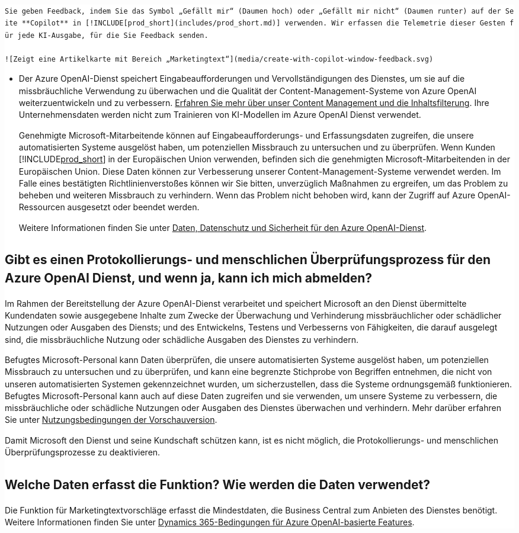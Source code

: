     Sie geben Feedback, indem Sie das Symbol „Gefällt mir“ (Daumen hoch) oder „Gefällt mir nicht“ (Daumen runter) auf der Seite **Copilot** in [!INCLUDE[prod_short](includes/prod_short.md)] verwenden. Wir erfassen die Telemetrie dieser Gesten für jede KI-Ausgabe, für die Sie Feedback senden.

    ![Zeigt eine Artikelkarte mit Bereich „Marketingtext“](media/create-with-copilot-window-feedback.svg)

- Der Azure OpenAI-Dienst speichert Eingabeaufforderungen und Vervollständigungen des Dienstes, um sie auf die missbräuchliche Verwendung zu überwachen und die Qualität der Content-Management-Systeme von Azure OpenAI weiterzuentwickeln und zu verbessern. [Erfahren Sie mehr über unser Content Management und die Inhaltsfilterung](/azure/cognitive-services/openai/concepts/content-filter). Ihre Unternehmensdaten werden nicht zum Trainieren von KI-Modellen im Azure OpenAI Dienst verwendet.

   Genehmigte Microsoft-Mitarbeitende können auf Eingabeaufforderungs- und Erfassungsdaten zugreifen, die unsere automatisierten Systeme ausgelöst haben, um potenziellen Missbrauch zu untersuchen und zu überprüfen. Wenn Kunden [!INCLUDE[prod_short](includes/prod_short.md)] in der Europäischen Union verwenden, befinden sich die genehmigten Microsoft-Mitarbeitenden in der Europäischen Union. Diese Daten können zur Verbesserung unserer Content-Management-Systeme verwendet werden. Im Falle eines bestätigten Richtlinienverstoßes können wir Sie bitten, unverzüglich Maßnahmen zu ergreifen, um das Problem zu beheben und weiteren Missbrauch zu verhindern. Wenn das Problem nicht behoben wird, kann der Zugriff auf Azure OpenAI-Ressourcen ausgesetzt oder beendet werden.

   Weitere Informationen finden Sie unter [Daten, Datenschutz und Sicherheit für den Azure OpenAI-Dienst](/legal/cognitive-services/openai/data-privacy#abuse-and-harmful-content-generation).

## <a name="is-there-a-logging-and-human-review-process-as-part-of-azure-openai-service-and-if-so-can-i-opt-out"></a>Gibt es einen Protokollierungs- und menschlichen Überprüfungsprozess für den Azure OpenAI Dienst, und wenn ja, kann ich mich abmelden?

Im Rahmen der Bereitstellung der Azure OpenAI-Dienst verarbeitet und speichert Microsoft an den Dienst übermittelte Kundendaten sowie ausgegebene Inhalte zum Zwecke der Überwachung und Verhinderung missbräuchlicher oder schädlicher Nutzungen oder Ausgaben des Diensts; und des Entwickelns, Testens und Verbesserns von Fähigkeiten, die darauf ausgelegt sind, die missbräuchliche Nutzung oder schädliche Ausgaben des Dienstes zu verhindern. 

Befugtes Microsoft-Personal kann Daten überprüfen, die unsere automatisierten Systeme ausgelöst haben, um potenziellen Missbrauch zu untersuchen und zu überprüfen, und kann eine begrenzte Stichprobe von Begriffen entnehmen, die nicht von unseren automatisierten Systemen gekennzeichnet wurden, um sicherzustellen, dass die Systeme ordnungsgemäß funktionieren. Befugtes Microsoft-Personal kann auch auf diese Daten zugreifen und sie verwenden, um unsere Systeme zu verbessern, die missbräuchliche oder schädliche Nutzungen oder Ausgaben des Dienstes überwachen und verhindern. Mehr darüber erfahren Sie unter [Nutzungsbedingungen der Vorschauversion](https://dynamics.microsoft.com/legaldocs/supp-dynamics365-preview/).

Damit Microsoft den Dienst und seine Kundschaft schützen kann, ist es nicht möglich, die Protokollierungs- und menschlichen Überprüfungsprozesse zu deaktivieren.

## <a name="what-data-does-the-capability-collect-how-is-the-data-used"></a>Welche Daten erfasst die Funktion? Wie werden die Daten verwendet?

Die Funktion für Marketingtextvorschläge erfasst die Mindestdaten, die Business Central zum Anbieten des Dienstes benötigt. Weitere Informationen finden Sie unter [Dynamics 365-Bedingungen für Azure OpenAI-basierte Features](https://go.microsoft.com/fwlink/?linkid=2236010).
